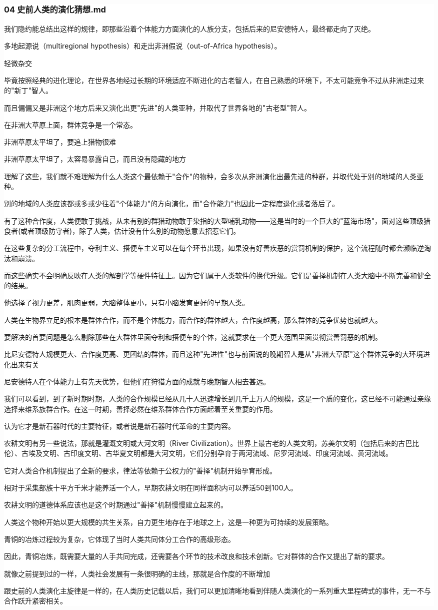 
### 04 史前人类的演化猜想.md

我们隐约能总结出这样的规律，即那些沿着个体能力方面演化的人族分支，包括后来的尼安德特人，最终都走向了灭绝。

多地起源说（multiregional
hypothesis）和走出非洲假说（out-of-Africa hypothesis）。

轻微杂交

毕竟按照经典的进化理论，在世界各地经过长期的环境适应不断进化的古老智人，在自己熟悉的环境下，不太可能竞争不过从非洲走过来的"新丁"智人。

而且偏偏又是非洲这个地方后来又演化出更"先进"的人类亚种，并取代了世界各地的"古老型"智人。

在非洲大草原上面，群体竞争是一个常态。

非洲草原太平坦了，要追上猎物很难

非洲草原太平坦了，太容易暴露自己，而且没有隐藏的地方

理解了这些，我们就不难理解为什么人类这个最依赖于"合作"的物种，会多次从非洲演化出最先进的种群，并取代处于别的地域的人类亚种。

别的地域的人类应该都或多或少往着"个体能力"的方向演化，而"合作能力"也因此一定程度退化或者落后了。

有了这种合作度，人类便敢于挑战，从未有别的群猎动物敢于染指的大型哺乳动物——这是当时的一个巨大的"蓝海市场"，面对这些顶级猎食者(或者顶级防守者)，除了人类，估计没有什么别的动物愿意去招惹它们。

在这些复杂的分工流程中，夺利主义、搭便车主义可以在每个环节出现，如果没有好善疾恶的赏罚机制的保护，这个流程随时都会濒临逆淘汰和崩溃。

而这些确实不会明确反映在人类的解剖学等硬件特征上。因为它们属于人类软件的换代升级。它们是善择机制在人类大脑中不断完善和健全的结果。

他选择了视力更差，肌肉更弱，大脑整体更小，只有小脑发育更好的早期人类。

人类在生物界立足的根本是群体合作，而不是个体能力，而合作的群体越大，合作度越高，那么群体的竞争优势也就越大。

要解决的首要问题是怎么剔除那些在大群体里面夺利和搭便车的个体，这就要求在一个更大范围里面贯彻赏善罚恶的机制。

比尼安德特人规模更大、合作度更高、更团结的群体，而且这种"先进性"也与前面说的晚期智人是从"非洲大草原"这个群体竞争的大环境进化出来有关

尼安德特人在个体能力上有先天优势，但他们在狩猎方面的成就与晚期智人相去甚远。

我们可以看到，到了新时期时期，人类的合作规模已经从几十人迅速增长到几千上万人的规模，这是一个质的变化，这已经不可能通过亲缘选择来维系族群合作。在这一时期，善择必然在维系群体合作方面起着至关重要的作用。

认为它才是新石器时代的主要特征，或者说是新石器时代革命的主要内容。

农耕文明有另一些说法，那就是灌溉文明或大河文明（River
Civilization）。世界上最古老的人类文明，苏美尔文明（包括后来的古巴比伦）、古埃及文明、古印度文明、古华夏文明都是大河文明，它们分别孕育于两河流域、尼罗河流域、印度河流域、黄河流域。

它对人类合作机制提出了全新的要求，律法等依赖于公权力的"善择"机制开始孕育形成。

相对于采集部族十平方千米才能养活一个人，早期农耕文明在同样面积内可以养活50到100人。

农耕文明的道德体系应该也是这个时期通过"善择"机制慢慢建立起来的。

人类这个物种开始以更大规模的共生关系，自力更生地存在于地球之上，这是一种更为可持续的发展策略。

青铜的冶炼过程较为复杂，它体现了当时人类共同体分工合作的高级形态。

因此，青铜冶炼，既需要大量的人手共同完成，还需要各个环节的技术改良和技术创新。它对群体的合作又提出了新的要求。

就像之前提到过的一样，人类社会发展有一条很明确的主线，那就是合作度的不断增加

跟史前的人类演化主旋律是一样的，在人类历史记载以后，我们可以更加清晰地看到伴随人类演化的一系列重大里程碑式的事件，无一不与合作跃升紧密相关。
